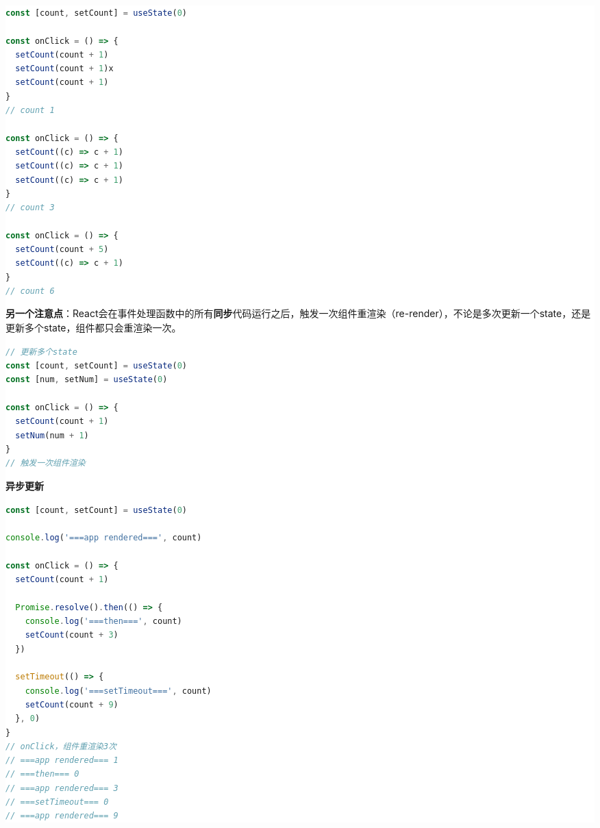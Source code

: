 ```javascript
const [count, setCount] = useState(0)

const onClick = () => {
  setCount(count + 1)
  setCount(count + 1)x
  setCount(count + 1)
}
// count 1

const onClick = () => {
  setCount((c) => c + 1)
  setCount((c) => c + 1)
  setCount((c) => c + 1)
}
// count 3

const onClick = () => {
  setCount(count + 5)
  setCount((c) => c + 1)
}
// count 6
```

**另一个注意点**：React会在事件处理函数中的所有**同步**代码运行之后，触发一次组件重渲染（re-render），不论是多次更新一个state，还是更新多个state，组件都只会重渲染一次。
```javascript
// 更新多个state
const [count, setCount] = useState(0)
const [num, setNum] = useState(0)

const onClick = () => {
  setCount(count + 1)
  setNum(num + 1)
}
// 触发一次组件渲染
```

**异步更新**
```javascript
const [count, setCount] = useState(0)

console.log('===app rendered===', count)

const onClick = () => {
  setCount(count + 1)

  Promise.resolve().then(() => {
    console.log('===then===', count)
    setCount(count + 3)
  })

  setTimeout(() => {
    console.log('===setTimeout===', count)
    setCount(count + 9)
  }, 0)
}
// onClick，组件重渲染3次
// ===app rendered=== 1
// ===then=== 0
// ===app rendered=== 3
// ===setTimeout=== 0
// ===app rendered=== 9
```
